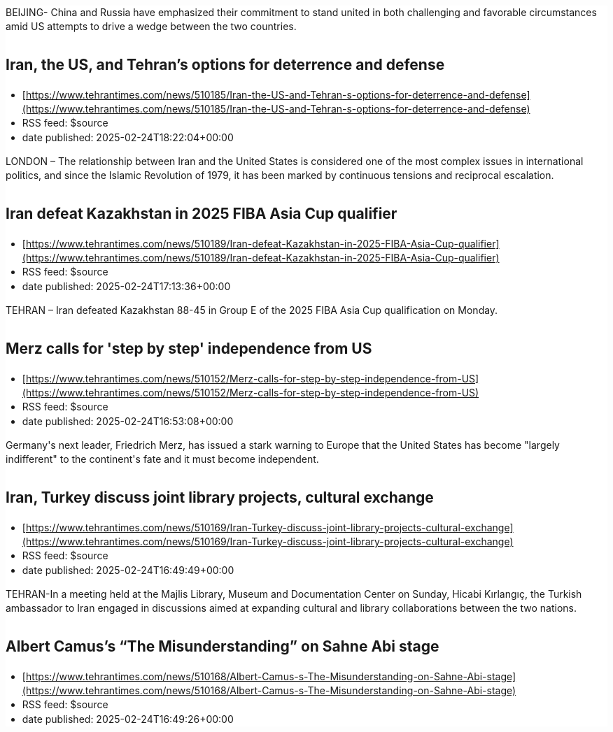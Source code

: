 BEIJING- China and Russia have emphasized their commitment to stand united in both challenging and favorable circumstances amid US attempts to drive a wedge between the two countries.

## Iran, the US, and Tehran’s options for deterrence and defense
 - [https://www.tehrantimes.com/news/510185/Iran-the-US-and-Tehran-s-options-for-deterrence-and-defense](https://www.tehrantimes.com/news/510185/Iran-the-US-and-Tehran-s-options-for-deterrence-and-defense)
 - RSS feed: $source
 - date published: 2025-02-24T18:22:04+00:00

LONDON – The relationship between Iran and the United States is considered one of the most complex issues in international politics, and since the Islamic Revolution of 1979, it has been marked by continuous tensions and reciprocal escalation.

## Iran defeat Kazakhstan in 2025 FIBA Asia Cup qualifier
 - [https://www.tehrantimes.com/news/510189/Iran-defeat-Kazakhstan-in-2025-FIBA-Asia-Cup-qualifier](https://www.tehrantimes.com/news/510189/Iran-defeat-Kazakhstan-in-2025-FIBA-Asia-Cup-qualifier)
 - RSS feed: $source
 - date published: 2025-02-24T17:13:36+00:00

TEHRAN – Iran defeated Kazakhstan 88-45 in Group E of the 2025 FIBA Asia Cup qualification on Monday.

## Merz calls for 'step by step' independence from US
 - [https://www.tehrantimes.com/news/510152/Merz-calls-for-step-by-step-independence-from-US](https://www.tehrantimes.com/news/510152/Merz-calls-for-step-by-step-independence-from-US)
 - RSS feed: $source
 - date published: 2025-02-24T16:53:08+00:00

Germany's next leader, Friedrich Merz, has issued a stark warning to Europe that the United States has become "largely indifferent" to the continent's fate and it must become independent.

## Iran, Turkey discuss joint library projects, cultural exchange
 - [https://www.tehrantimes.com/news/510169/Iran-Turkey-discuss-joint-library-projects-cultural-exchange](https://www.tehrantimes.com/news/510169/Iran-Turkey-discuss-joint-library-projects-cultural-exchange)
 - RSS feed: $source
 - date published: 2025-02-24T16:49:49+00:00

TEHRAN-In a meeting held at the Majlis Library, Museum and Documentation Center on Sunday, Hicabi Kırlangıç, the Turkish ambassador to Iran engaged in discussions aimed at expanding cultural and library collaborations between the two nations.

## Albert Camus’s “The Misunderstanding” on Sahne Abi stage
 - [https://www.tehrantimes.com/news/510168/Albert-Camus-s-The-Misunderstanding-on-Sahne-Abi-stage](https://www.tehrantimes.com/news/510168/Albert-Camus-s-The-Misunderstanding-on-Sahne-Abi-stage)
 - RSS feed: $source
 - date published: 2025-02-24T16:49:26+00:00
